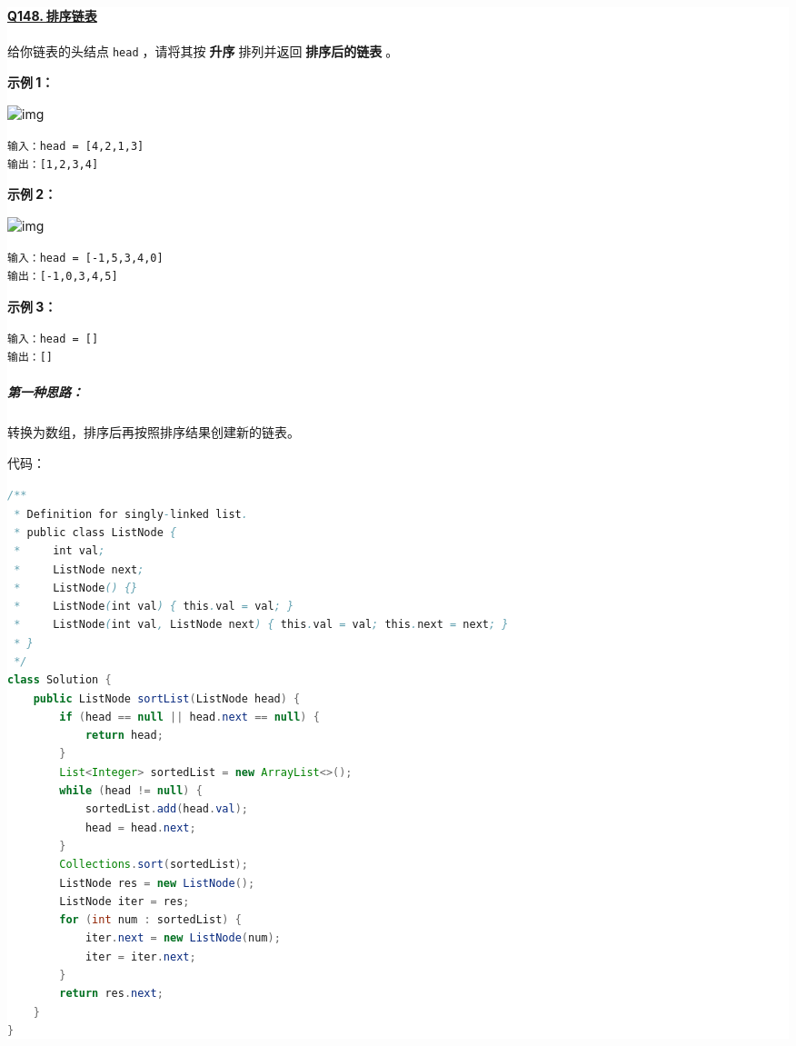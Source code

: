 #### [Q148. 排序链表](https://leetcode.cn/problems/sort-list/description/?envType=study-plan-v2&envId=top-100-liked)

给你链表的头结点 `head` ，请将其按 **升序** 排列并返回 **排序后的链表** 。

**示例 1：**

![img](https://assets.leetcode.com/uploads/2020/09/14/sort_list_1.jpg)

```
输入：head = [4,2,1,3]
输出：[1,2,3,4]
```

**示例 2：**

![img](https://assets.leetcode.com/uploads/2020/09/14/sort_list_2.jpg)

```
输入：head = [-1,5,3,4,0]
输出：[-1,0,3,4,5]
```

**示例 3：**

```
输入：head = []
输出：[]
```

 

##### 第一种思路：

转换为数组，排序后再按照排序结果创建新的链表。

代码：

```java
/**
 * Definition for singly-linked list.
 * public class ListNode {
 *     int val;
 *     ListNode next;
 *     ListNode() {}
 *     ListNode(int val) { this.val = val; }
 *     ListNode(int val, ListNode next) { this.val = val; this.next = next; }
 * }
 */
class Solution {
    public ListNode sortList(ListNode head) {
        if (head == null || head.next == null) {
            return head;
        }
        List<Integer> sortedList = new ArrayList<>();
        while (head != null) {
            sortedList.add(head.val);
            head = head.next;
        }
        Collections.sort(sortedList);
        ListNode res = new ListNode();
        ListNode iter = res;
        for (int num : sortedList) {
            iter.next = new ListNode(num);
            iter = iter.next;
        }
        return res.next;
    }
}
```